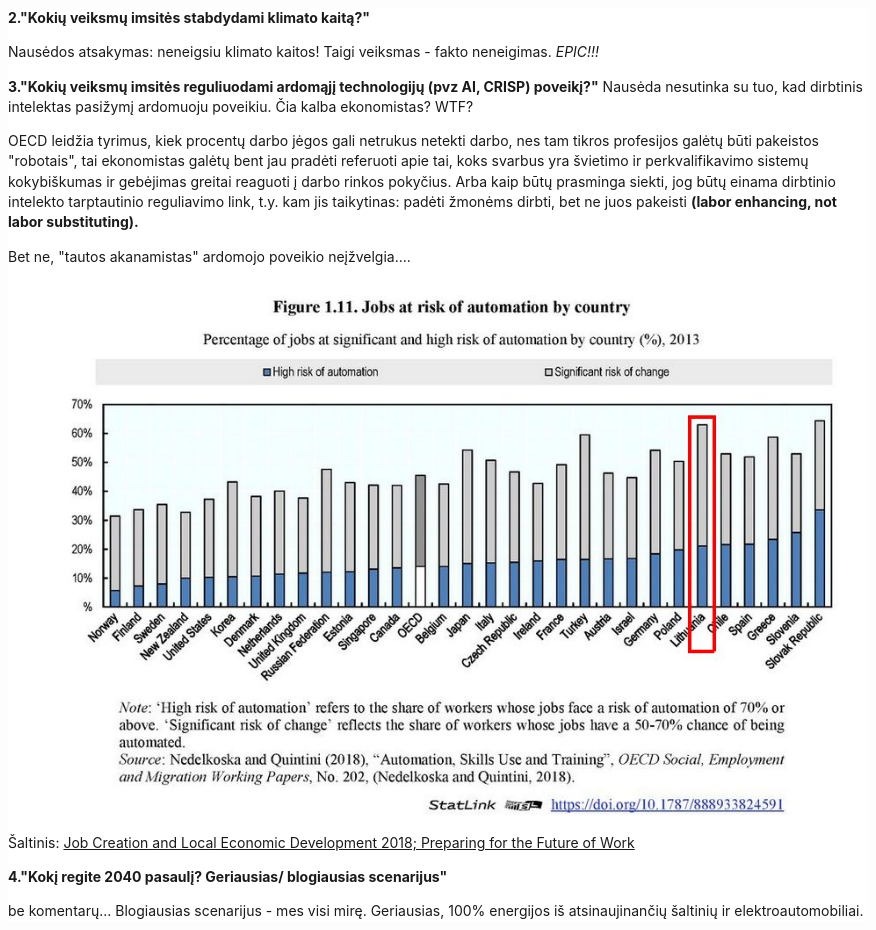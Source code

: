 **2."Kokių veiksmų imsitės stabdydami klimato kaitą?"**

Nausėdos atsakymas: neneigsiu klimato kaitos!
Taigi veiksmas - fakto neneigimas. *EPIC!!!*

**3."Kokių veiksmų imsitės reguliuodami ardomąjį technologijų (pvz AI, CRISP) poveikį?"**
Nausėda nesutinka su tuo, kad dirbtinis intelektas pasižymį ardomuoju poveikiu. Čia kalba ekonomistas? WTF?

OECD leidžia tyrimus, kiek procentų darbo jėgos gali netrukus netekti darbo, nes tam tikros profesijos galėtų būti pakeistos "robotais", tai ekonomistas galėtų bent jau pradėti referuoti apie tai, koks svarbus yra švietimo ir perkvalifikavimo sistemų kokybiškumas ir gebėjimas greitai reaguoti į darbo rinkos pokyčius. Arba kaip būtų prasminga siekti, jog būtų einama dirbtinio intelekto tarptautinio reguliavimo link, t.y. kam jis taikytinas: padėti žmonėms dirbti, bet ne juos pakeisti **(labor enhancing, not labor substituting).**

Bet ne, "tautos akanamistas" ardomojo poveikio neįžvelgia....

![](/assets/2019/04/14/Screenshot-from-2019-04-14-04-27-54.jpg)
Šaltinis: [Job Creation and Local Economic Development 2018; Preparing for the Future of Work](https://read.oecd-ilibrary.org/employment/job-creation-and-local-economic-development-2018_9789264305342-en#page44)

**4."Kokį regite 2040 pasaulį? Geriausias/ blogiausias scenarijus"**

be komentarų... Blogiausias scenarijus - mes visi mirę. Geriausias, 100% energijos iš atsinaujinančių šaltinių ir elektroautomobiliai.
